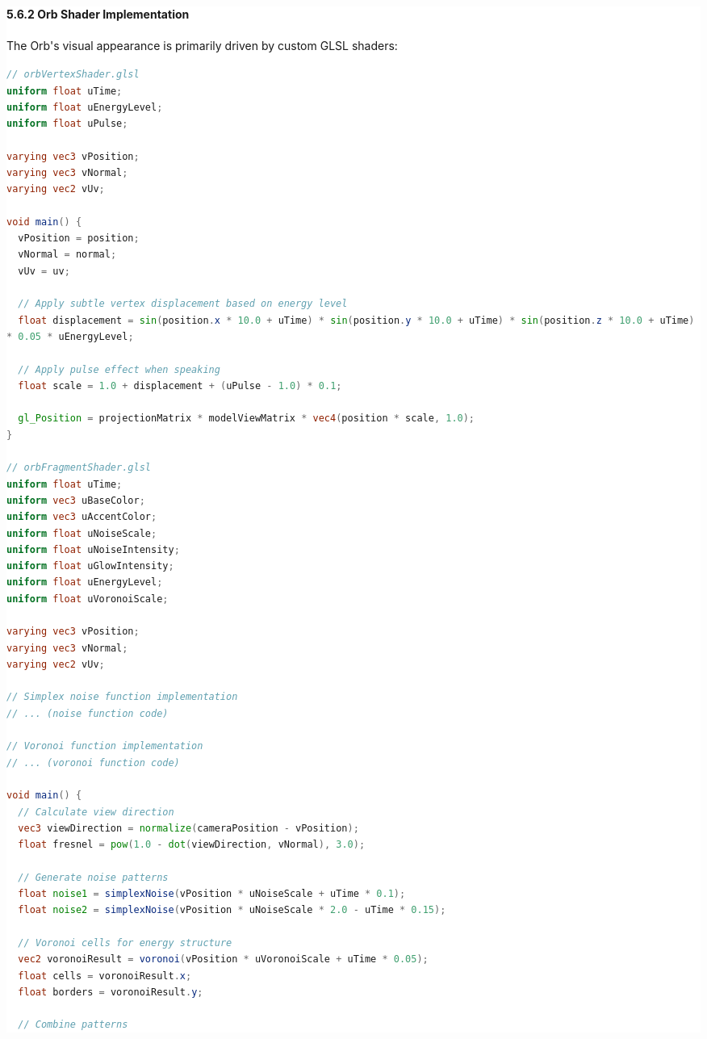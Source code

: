 #### 5.6.2 Orb Shader Implementation

The Orb's visual appearance is primarily driven by custom GLSL shaders:

```glsl
// orbVertexShader.glsl
uniform float uTime;
uniform float uEnergyLevel;
uniform float uPulse;

varying vec3 vPosition;
varying vec3 vNormal;
varying vec2 vUv;

void main() {
  vPosition = position;
  vNormal = normal;
  vUv = uv;
  
  // Apply subtle vertex displacement based on energy level
  float displacement = sin(position.x * 10.0 + uTime) * sin(position.y * 10.0 + uTime) * sin(position.z * 10.0 + uTime) * 0.05 * uEnergyLevel;
  
  // Apply pulse effect when speaking
  float scale = 1.0 + displacement + (uPulse - 1.0) * 0.1;
  
  gl_Position = projectionMatrix * modelViewMatrix * vec4(position * scale, 1.0);
}

// orbFragmentShader.glsl
uniform float uTime;
uniform vec3 uBaseColor;
uniform vec3 uAccentColor;
uniform float uNoiseScale;
uniform float uNoiseIntensity;
uniform float uGlowIntensity;
uniform float uEnergyLevel;
uniform float uVoronoiScale;

varying vec3 vPosition;
varying vec3 vNormal;
varying vec2 vUv;

// Simplex noise function implementation
// ... (noise function code)

// Voronoi function implementation
// ... (voronoi function code)

void main() {
  // Calculate view direction
  vec3 viewDirection = normalize(cameraPosition - vPosition);
  float fresnel = pow(1.0 - dot(viewDirection, vNormal), 3.0);
  
  // Generate noise patterns
  float noise1 = simplexNoise(vPosition * uNoiseScale + uTime * 0.1);
  float noise2 = simplexNoise(vPosition * uNoiseScale * 2.0 - uTime * 0.15);
  
  // Voronoi cells for energy structure
  vec2 voronoiResult = voronoi(vPosition * uVoronoiScale + uTime * 0.05);
  float cells = voronoiResult.x;
  float borders = voronoiResult.y;
  
  // Combine patterns
```